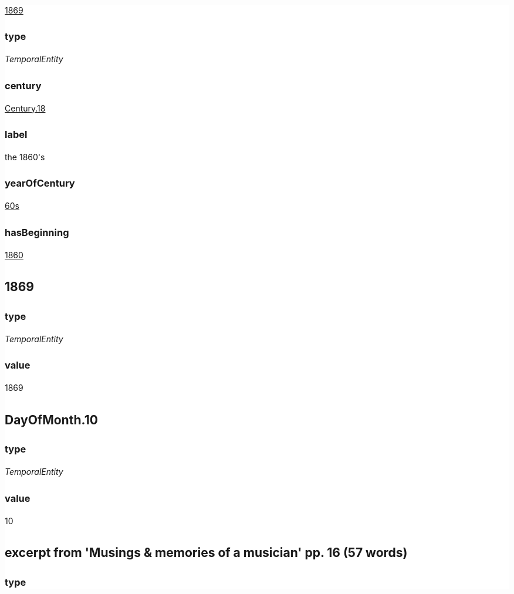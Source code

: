 
[1869](#1869)

### type


*TemporalEntity*

### century


[Century.18](#Century.18)

### label


the 1860's

### yearOfCentury


[60s](#60s)

### hasBeginning


[1860](#1860)

## 1869

### type


*TemporalEntity*

### value


1869

## DayOfMonth.10

### type


*TemporalEntity*

### value


10

## excerpt from 'Musings & memories of a musician' pp. 16 (57 words)

### type
